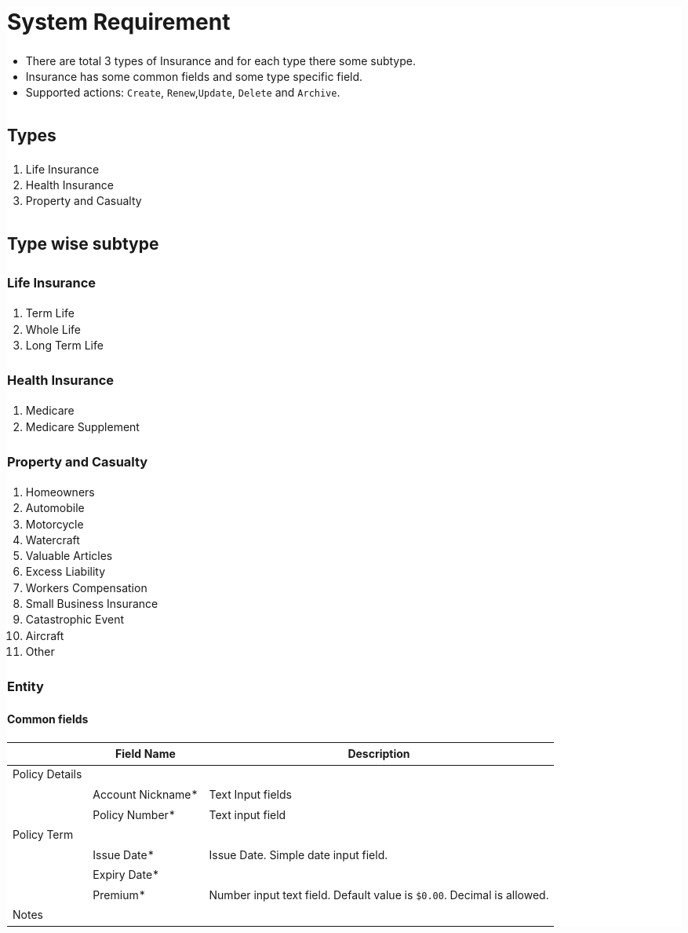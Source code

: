 # System Requirement

- There are total 3 types of Insurance and  for each type there some subtype.
- Insurance has some common fields and some type specific field.
- Supported actions: `Create`, `Renew`,`Update`, `Delete` and `Archive`.

## Types 

1. Life Insurance
2. Health Insurance
3. Property and Casualty

## Type wise subtype

### Life Insurance

1. Term Life
2. Whole Life
3. Long Term Life

### Health Insurance

1. Medicare
2. Medicare Supplement

### Property and Casualty

1. Homeowners
2. Automobile
3. Motorcycle
4. Watercraft
5. Valuable Articles
6. Excess Liability
7. Workers Compensation
8. Small Business Insurance
9. Catastrophic Event
10. Aircraft
11. Other



### Entity

#### Common fields

|                | Field Name        | Description                                                  |
| -------------- | ----------------- | ------------------------------------------------------------ |
| Policy Details |                   |                                                              |
|                | Account Nickname* | Text Input fields                                            |
|                | Policy Number*    | Text input field                                             |
| Policy Term    |                   |                                                              |
|                | Issue Date*       | Issue Date. Simple date input field.                         |
|                | Expiry Date*      |                                                              |
|                | Premium*          | Number input text field. Default value is `$0.00`. Decimal is allowed. |
| Notes          |                   |                                                              |
